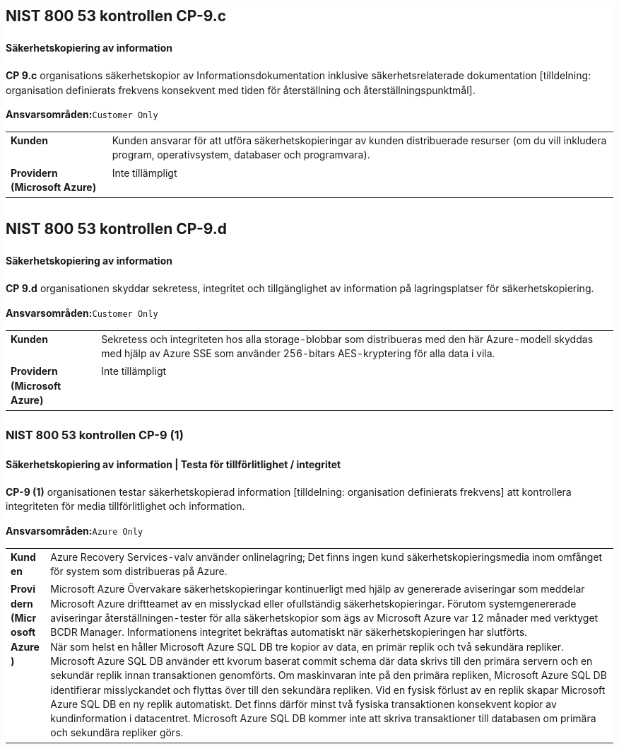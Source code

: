 
 ## <a name="nist-800-53-control-cp-9c"></a>NIST 800 53 kontrollen CP-9.c

#### <a name="information-system-backup"></a>Säkerhetskopiering av information

**CP 9.c** organisations säkerhetskopior av Informationsdokumentation inklusive säkerhetsrelaterade dokumentation [tilldelning: organisation definierats frekvens konsekvent med tiden för återställning och återställningspunktmål].

**Ansvarsområden:**`Customer Only`

|||
|---|---|
| **Kunden** | Kunden ansvarar för att utföra säkerhetskopieringar av kunden distribuerade resurser (om du vill inkludera program, operativsystem, databaser och programvara). |
| **Providern (Microsoft Azure)** | Inte tillämpligt |


 ## <a name="nist-800-53-control-cp-9d"></a>NIST 800 53 kontrollen CP-9.d

#### <a name="information-system-backup"></a>Säkerhetskopiering av information

**CP 9.d** organisationen skyddar sekretess, integritet och tillgänglighet av information på lagringsplatser för säkerhetskopiering.

**Ansvarsområden:**`Customer Only`

|||
|---|---|
| **Kunden** | Sekretess och integriteten hos alla storage-blobbar som distribueras med den här Azure-modell skyddas med hjälp av Azure SSE som använder 256-bitars AES-kryptering för alla data i vila. |
| **Providern (Microsoft Azure)** | Inte tillämpligt |


 ### <a name="nist-800-53-control-cp-9-1"></a>NIST 800 53 kontrollen CP-9 (1)

#### <a name="information-system-backup--testing-for-reliability--integrity"></a>Säkerhetskopiering av information | Testa för tillförlitlighet / integritet

**CP-9 (1)** organisationen testar säkerhetskopierad information [tilldelning: organisation definierats frekvens] att kontrollera integriteten för media tillförlitlighet och information.

**Ansvarsområden:**`Azure Only`

|||
|---|---|
| **Kunden** | Azure Recovery Services-valv använder onlinelagring; Det finns ingen kund säkerhetskopieringsmedia inom omfånget för system som distribueras på Azure. |
| **Providern (Microsoft Azure)** | Microsoft Azure Övervakare säkerhetskopieringar kontinuerligt med hjälp av genererade aviseringar som meddelar Microsoft Azure driftteamet av en misslyckad eller ofullständig säkerhetskopieringar. Förutom systemgenererade aviseringar återställningen-tester för alla säkerhetskopior som ägs av Microsoft Azure var 12 månader med verktyget BCDR Manager. Informationens integritet bekräftas automatiskt när säkerhetskopieringen har slutförts. <br /> När som helst en håller Microsoft Azure SQL DB tre kopior av data, en primär replik och två sekundära repliker. Microsoft Azure SQL DB använder ett kvorum baserat commit schema där data skrivs till den primära servern och en sekundär replik innan transaktionen genomförts. Om maskinvaran inte på den primära repliken, Microsoft Azure SQL DB identifierar misslyckandet och flyttas över till den sekundära repliken. Vid en fysisk förlust av en replik skapar Microsoft Azure SQL DB en ny replik automatiskt. Det finns därför minst två fysiska transaktionen konsekvent kopior av kundinformation i datacentret. Microsoft Azure SQL DB kommer inte att skriva transaktioner till databasen om primära och sekundära repliker görs. |
